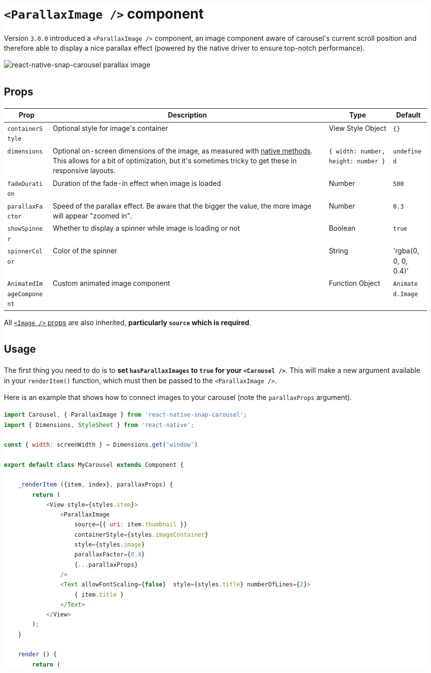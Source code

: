 # `<ParallaxImage />` component

Version `3.0.0` introduced a `<ParallaxImage />` component, an image component aware of carousel's current scroll position and therefore able to display a nice parallax effect (powered by the native driver to ensure top-notch performance).

![react-native-snap-carousel parallax image](https://i.imgur.com/6iIb4SR.gif)

## Props

Prop | Description | Type | Default
------ | ------ | ------ | ------
`containerStyle` | Optional style for image's container | View Style Object | `{}`
`dimensions` | Optional on-screen dimensions of the image, as measured with [native methods](https://facebook.github.io/react-native/docs/direct-manipulation.html#other-native-methods). This allows for a bit of optimization, but it's sometimes tricky to get these in responsive layouts. | `{ width: number, height: number }` | `undefined`
`fadeDuration` | Duration of the fade-in effect when image is loaded | Number | `500`
`parallaxFactor` | Speed of the parallax effect. Be aware that the bigger the value, the more image will appear "zoomed in". | Number | `0.3`
`showSpinner` | Whether to display a spinner while image is loading or not | Boolean | `true`
`spinnerColor` | Color of the spinner | String | 'rgba(0, 0, 0, 0.4)'
`AnimatedImageComponent` | Custom animated image component | Function Object | `Animated.Image`

All [`<Image />` props](https://facebook.github.io/react-native/docs/image.html#props) are also inherited, **particularly `source` which is required**.

## Usage

The first thing you need to do is to **set `hasParallaxImages` to `true` for your `<Carousel />`**. This will make a new argument available in your `renderItem()` function, which must then be passed to the `<ParallaxImage />`.

Here is an example that shows how to connect images to your carousel (note the `parallaxProps` argument).

```javascript
import Carousel, { ParallaxImage } from 'react-native-snap-carousel';
import { Dimensions, StyleSheet } from 'react-native';

const { width: screenWidth } = Dimensions.get('window')

export default class MyCarousel extends Component {

    _renderItem ({item, index}, parallaxProps) {
        return (
            <View style={styles.item}>
                <ParallaxImage
                    source={{ uri: item.thumbnail }}
                    containerStyle={styles.imageContainer}
                    style={styles.image}
                    parallaxFactor={0.4}
                    {...parallaxProps}
                />
                <Text allowFontScaling={false}  style={styles.title} numberOfLines={2}>
                    { item.title }
                </Text>
            </View>
        );
    }

    render () {
        return (
```